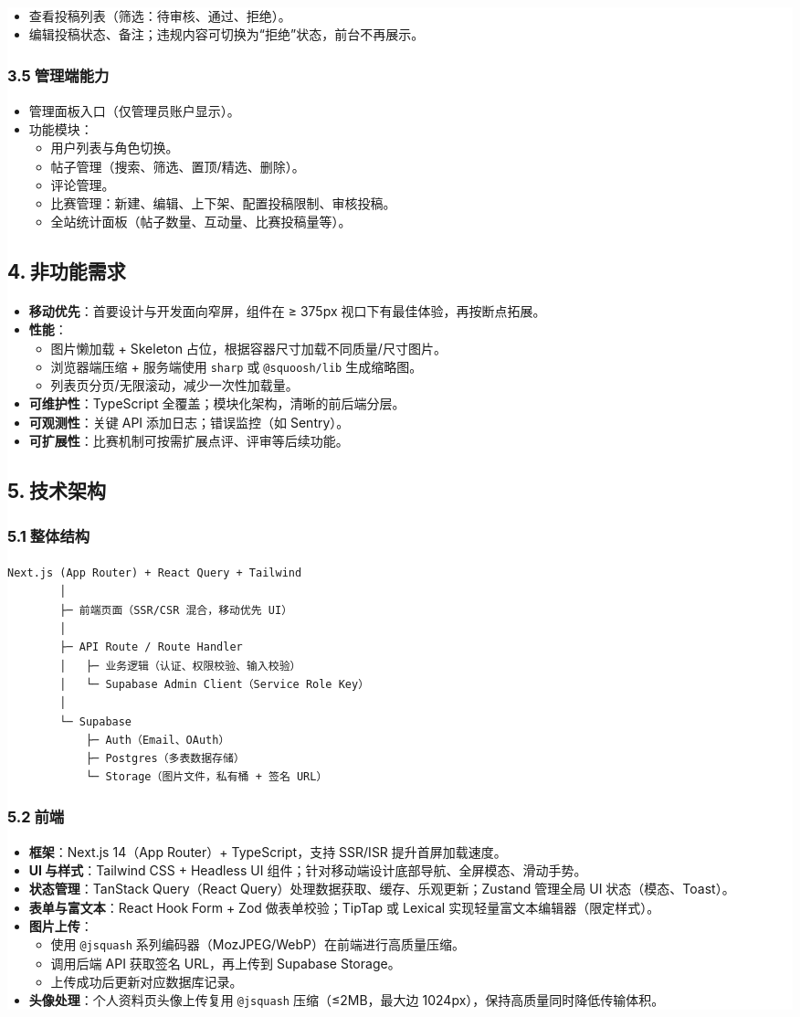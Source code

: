   - 查看投稿列表（筛选：待审核、通过、拒绝）。
  - 编辑投稿状态、备注；违规内容可切换为“拒绝”状态，前台不再展示。

### 3.5 管理端能力
- 管理面板入口（仅管理员账户显示）。
- 功能模块：
  - 用户列表与角色切换。
  - 帖子管理（搜索、筛选、置顶/精选、删除）。
  - 评论管理。
  - 比赛管理：新建、编辑、上下架、配置投稿限制、审核投稿。
  - 全站统计面板（帖子数量、互动量、比赛投稿量等）。

## 4. 非功能需求
- **移动优先**：首要设计与开发面向窄屏，组件在 ≥ 375px 视口下有最佳体验，再按断点拓展。
- **性能**：
  - 图片懒加载 + Skeleton 占位，根据容器尺寸加载不同质量/尺寸图片。
  - 浏览器端压缩 + 服务端使用 `sharp` 或 `@squoosh/lib` 生成缩略图。
  - 列表页分页/无限滚动，减少一次性加载量。
- **可维护性**：TypeScript 全覆盖；模块化架构，清晰的前后端分层。
- **可观测性**：关键 API 添加日志；错误监控（如 Sentry）。
- **可扩展性**：比赛机制可按需扩展点评、评审等后续功能。

## 5. 技术架构
### 5.1 整体结构
```
Next.js (App Router) + React Query + Tailwind
        │
        ├─ 前端页面（SSR/CSR 混合，移动优先 UI）
        │
        ├─ API Route / Route Handler
        │   ├─ 业务逻辑（认证、权限校验、输入校验）
        │   └─ Supabase Admin Client（Service Role Key）
        │
        └─ Supabase
            ├─ Auth（Email、OAuth）
            ├─ Postgres（多表数据存储）
            └─ Storage（图片文件，私有桶 + 签名 URL）
```

### 5.2 前端
- **框架**：Next.js 14（App Router）+ TypeScript，支持 SSR/ISR 提升首屏加载速度。
- **UI 与样式**：Tailwind CSS + Headless UI 组件；针对移动端设计底部导航、全屏模态、滑动手势。
- **状态管理**：TanStack Query（React Query）处理数据获取、缓存、乐观更新；Zustand 管理全局 UI 状态（模态、Toast）。
- **表单与富文本**：React Hook Form + Zod 做表单校验；TipTap 或 Lexical 实现轻量富文本编辑器（限定样式）。
- **图片上传**：
  - 使用 `@jsquash` 系列编码器（MozJPEG/WebP）在前端进行高质量压缩。
  - 调用后端 API 获取签名 URL，再上传到 Supabase Storage。
  - 上传成功后更新对应数据库记录。
- **头像处理**：个人资料页头像上传复用 `@jsquash` 压缩（≤2MB，最大边 1024px），保持高质量同时降低传输体积。

